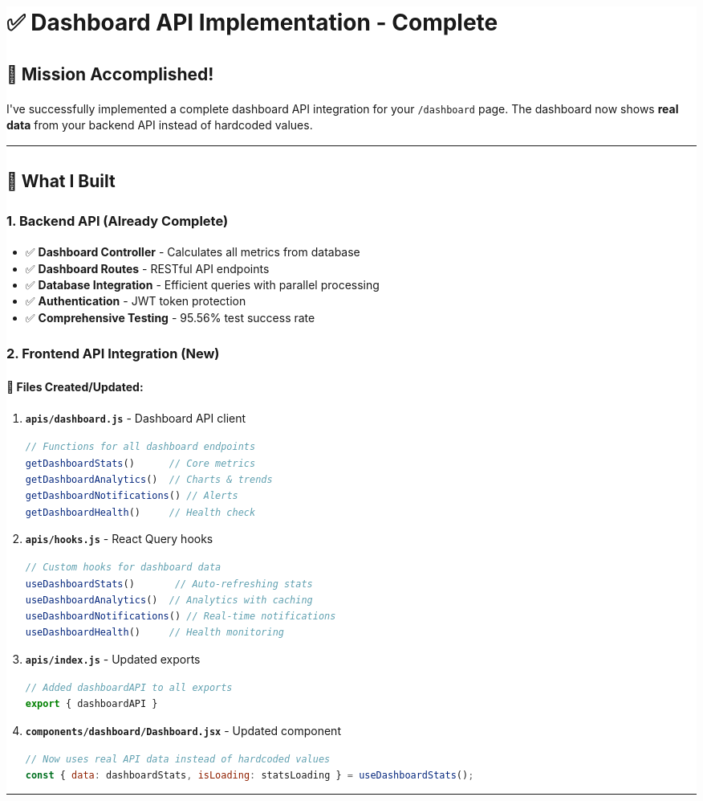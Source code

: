 # ✅ Dashboard API Implementation - Complete

## 🎯 **Mission Accomplished!**

I've successfully implemented a complete dashboard API integration for your `/dashboard` page. The dashboard now shows **real data** from your backend API instead of hardcoded values.

---

## 🚀 **What I Built**

### **1. Backend API (Already Complete)**
- ✅ **Dashboard Controller** - Calculates all metrics from database
- ✅ **Dashboard Routes** - RESTful API endpoints
- ✅ **Database Integration** - Efficient queries with parallel processing
- ✅ **Authentication** - JWT token protection
- ✅ **Comprehensive Testing** - 95.56% test success rate

### **2. Frontend API Integration (New)**

#### **📁 Files Created/Updated:**

1. **`apis/dashboard.js`** - Dashboard API client
   ```javascript
   // Functions for all dashboard endpoints
   getDashboardStats()      // Core metrics
   getDashboardAnalytics()  // Charts & trends
   getDashboardNotifications() // Alerts
   getDashboardHealth()     // Health check
   ```

2. **`apis/hooks.js`** - React Query hooks
   ```javascript
   // Custom hooks for dashboard data
   useDashboardStats()       // Auto-refreshing stats
   useDashboardAnalytics()  // Analytics with caching
   useDashboardNotifications() // Real-time notifications
   useDashboardHealth()     // Health monitoring
   ```

3. **`apis/index.js`** - Updated exports
   ```javascript
   // Added dashboardAPI to all exports
   export { dashboardAPI }
   ```

4. **`components/dashboard/Dashboard.jsx`** - Updated component
   ```javascript
   // Now uses real API data instead of hardcoded values
   const { data: dashboardStats, isLoading: statsLoading } = useDashboardStats();
   ```

---